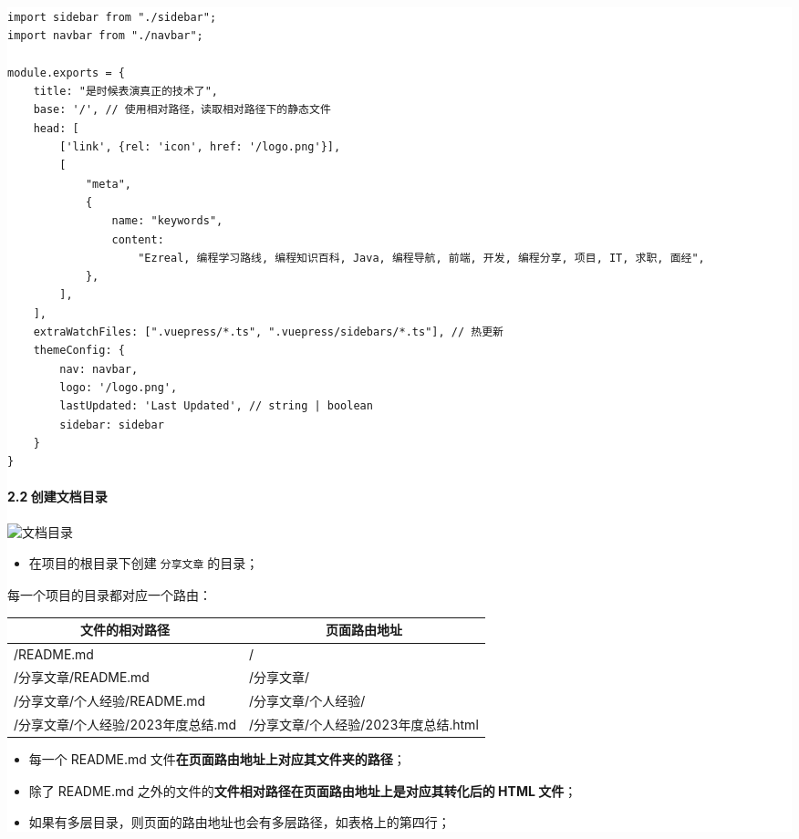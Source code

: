 ```tsx
import sidebar from "./sidebar";
import navbar from "./navbar";

module.exports = {
    title: "是时候表演真正的技术了",
    base: '/', // 使用相对路径，读取相对路径下的静态文件
    head: [
        ['link', {rel: 'icon', href: '/logo.png'}],
        [
            "meta",
            {
                name: "keywords",
                content:
                    "Ezreal, 编程学习路线, 编程知识百科, Java, 编程导航, 前端, 开发, 编程分享, 项目, IT, 求职, 面经",
            },
        ],
    ],
    extraWatchFiles: [".vuepress/*.ts", ".vuepress/sidebars/*.ts"], // 热更新
    themeConfig: {
        nav: navbar,
        logo: '/logo.png',
        lastUpdated: 'Last Updated', // string | boolean
        sidebar: sidebar
    }
}

```



#### 2.2 创建文档目录

![文档目录](https://ezreal-tuchuang-1312880100.cos.ap-guangzhou.myqcloud.com/article/image-20240122003131907.png)



- 在项目的根目录下创建 `分享文章` 的目录；



每一个项目的目录都对应一个路由：

| 文件的相对路径                     | 页面路由地址                         |
| ---------------------------------- | ------------------------------------ |
| /README.md                         | /                                    |
| /分享文章/README.md                | /分享文章/                           |
| /分享文章/个人经验/README.md       | /分享文章/个人经验/                  |
| /分享文章/个人经验/2023年度总结.md | /分享文章/个人经验/2023年度总结.html |

- 每一个 README.md 文件**在页面路由地址上对应其文件夹的路径**；
- 除了 README.md 之外的文件的**文件相对路径在页面路由地址上是对应其转化后的 HTML 文件**；

- 如果有多层目录，则页面的路由地址也会有多层路径，如表格上的第四行；
